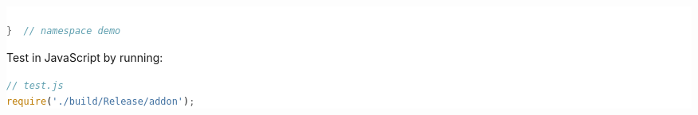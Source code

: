 ```cpp

}  // namespace demo
```

Test in JavaScript by running:

```js
// test.js
require('./build/Release/addon');
```